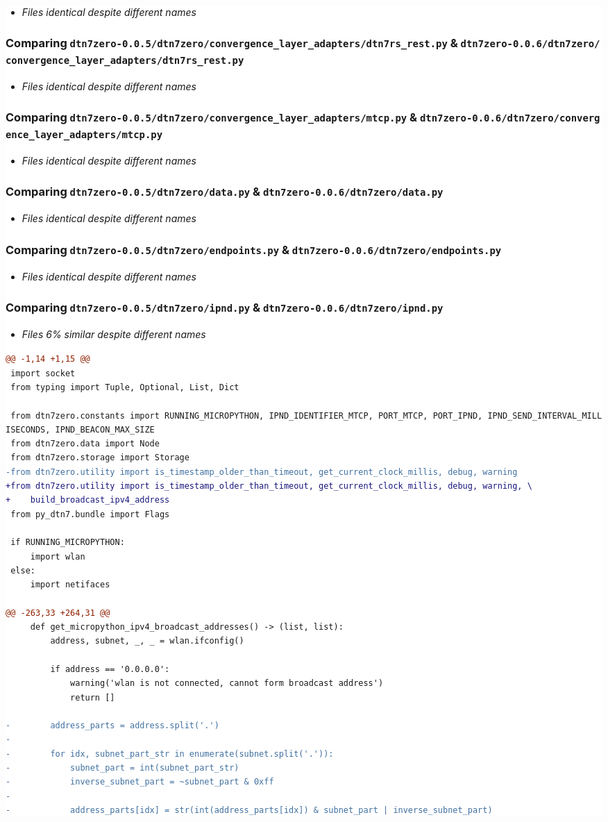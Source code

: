  * *Files identical despite different names*

### Comparing `dtn7zero-0.0.5/dtn7zero/convergence_layer_adapters/dtn7rs_rest.py` & `dtn7zero-0.0.6/dtn7zero/convergence_layer_adapters/dtn7rs_rest.py`

 * *Files identical despite different names*

### Comparing `dtn7zero-0.0.5/dtn7zero/convergence_layer_adapters/mtcp.py` & `dtn7zero-0.0.6/dtn7zero/convergence_layer_adapters/mtcp.py`

 * *Files identical despite different names*

### Comparing `dtn7zero-0.0.5/dtn7zero/data.py` & `dtn7zero-0.0.6/dtn7zero/data.py`

 * *Files identical despite different names*

### Comparing `dtn7zero-0.0.5/dtn7zero/endpoints.py` & `dtn7zero-0.0.6/dtn7zero/endpoints.py`

 * *Files identical despite different names*

### Comparing `dtn7zero-0.0.5/dtn7zero/ipnd.py` & `dtn7zero-0.0.6/dtn7zero/ipnd.py`

 * *Files 6% similar despite different names*

```diff
@@ -1,14 +1,15 @@
 import socket
 from typing import Tuple, Optional, List, Dict
 
 from dtn7zero.constants import RUNNING_MICROPYTHON, IPND_IDENTIFIER_MTCP, PORT_MTCP, PORT_IPND, IPND_SEND_INTERVAL_MILLISECONDS, IPND_BEACON_MAX_SIZE
 from dtn7zero.data import Node
 from dtn7zero.storage import Storage
-from dtn7zero.utility import is_timestamp_older_than_timeout, get_current_clock_millis, debug, warning
+from dtn7zero.utility import is_timestamp_older_than_timeout, get_current_clock_millis, debug, warning, \
+    build_broadcast_ipv4_address
 from py_dtn7.bundle import Flags
 
 if RUNNING_MICROPYTHON:
     import wlan
 else:
     import netifaces
 
@@ -263,33 +264,31 @@
     def get_micropython_ipv4_broadcast_addresses() -> (list, list):
         address, subnet, _, _ = wlan.ifconfig()
 
         if address == '0.0.0.0':
             warning('wlan is not connected, cannot form broadcast address')
             return []
 
-        address_parts = address.split('.')
-
-        for idx, subnet_part_str in enumerate(subnet.split('.')):
-            subnet_part = int(subnet_part_str)
-            inverse_subnet_part = ~subnet_part & 0xff
-
-            address_parts[idx] = str(int(address_parts[idx]) & subnet_part | inverse_subnet_part)
```